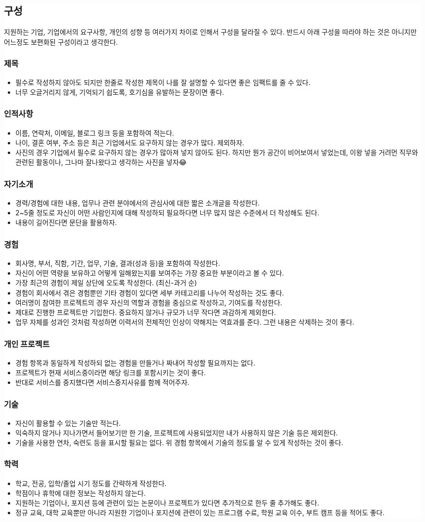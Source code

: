 ## 구성

지원하는 기업, 기업에서의 요구사항, 개인의 성향 등 여러가지 차이로 인해서 구성을 달라질 수 있다.
반드시 아래 구성을 따라야 하는 것은 아니지만 어느정도 보편화된 구성이라고 생각한다.

### 제목

- 필수로 작성하지 않아도 되지만 한줄로 작성한 제목이 나를 잘 설명할 수 있다면 좋은 임팩트를 줄 수 있다.
- 너무 오글거리지 않게, 기억되기 쉽도록, 호기심을 유발하는 문장이면 좋다.

### 인적사항

- 이름, 연락처, 이메일, 블로그 링크 등을 포함하여 적는다.
- 나이, 결혼 여부, 주소 등은 최근 기업에서도 요구하지 않는 경우가 많다. 제외하자.
- 사진의 경우 기업에서 필수로 요구하지 않는 경우가 많아져 넣지 않아도 된다. 하지만 뭔가 공간이 비어보여서 넣었는데, 이왕 넣을 거려먼 직무와 관련된 활동이나, 그나마 잘나왔다고 생각하는 사진을 넣자😂

### 자기소개

- 경력/경험에 대한 내용, 업무나 관련 분야에서의 관심사에 대한 짧은 소개글을 작성한다.
- 2~5줄 정도로 자신이 어떤 사람인지에 대해 작성하되 필요하다면 너무 많지 않은 수준에서 더 작성해도 된다.
- 내용이 길어진다면 문단을 활용하자.

### 경험

- 회사명, 부서, 직함, 기간, 업무, 기술, 결과(성과 등)을 포함하여 작성한다.
- 자신이 어떤 역량을 보유하고 어떻게 일해왔는지를 보여주는 가장 중요한 부분이라고 볼 수 있다.
- 가장 최근의 경험이 제일 상단에 오도록 작성한다. (최신-과거 순)
- 경험이 회사에서 겪은 경험뿐만 기타 경험이 있다면 세부 카테고리를 나누어 작성하는 것도 좋다.
- 여러명이 참여한 프로젝트의 경우 자신의 역할과 경험을 중심으로 작성하고, 기여도를 작성한다.
- 제대로 진행한 프로젝트만 기입한다. 중요하지 않거나 규모가 너무 작다면 과감하게 제외한다.
- 업무 자체를 성과인 것처럼 작성하면 이력서의 전체적인 인상이 약해지는 역효과를 준다. 그런 내용은 삭제하는 것이 좋다.

### 개인 프로젝트

- 경험 항목과 동일하게 작성하되 없는 경험을 만들거나 짜내어 작성할 필요까지는 없다.
- 프로젝트가 현재 서비스중이라면 해당 링크를 포함시키는 것이 좋다.
- 반대로 서비스를 중지했다면 서비스중지사유를 함께 적어주자.

### 기술

- 자신이 활용할 수 있는 기술만 적는다.
- 익숙하지 않거나 지나가면서 들어보기만 한 기술, 프로젝트에 사용되었지만 내가 사용하지 않은 기술 등은 제외한다.
- 기술을 사용한 연차, 숙련도 등을 표시할 필요는 없다. 위 경험 항목에서 기술의 정도를 알 수 있게 작성하는 것이 좋다.

### 학력

- 학교, 전공, 입학/졸업 시기 정도를 간략하게 작성한다.
- 학점이나 휴학에 대한 정보는 작성하지 않는다.
- 지원하는 기업이나, 포지션 등에 관련이 있는 논문이나 프로젝트가 있다면 추가적으로 한두 줄 추가해도 좋다.
- 정규 교육, 대학 교육뿐만 아니라 지원한 기업이나 포지션에 관련이 있는 프로그램 수료, 학원 교육 이수, 부트 캠프 등을 적어도 좋다.
